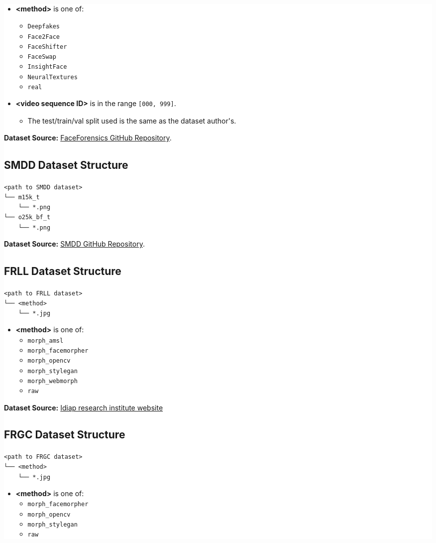 - **\<method\>** is one of:
  - `Deepfakes`
  - `Face2Face`
  - `FaceShifter`
  - `FaceSwap`
  - `InsightFace`
  - `NeuralTextures`
  - `real`

- **\<video sequence ID\>** is in the range `[000, 999]`. 
  - The test/train/val split used is the same as the dataset author's.

**Dataset Source:** [FaceForensics GitHub Repository](https://github.com/ondyari/FaceForensics).

## SMDD Dataset Structure
```
<path to SMDD dataset>    
└── m15k_t    
    └── *.png
└── o25k_bf_t    
    └── *.png
```
**Dataset Source:**  [SMDD GitHub Repository](https://github.com/naserdamer/SMDD-Synthetic-Face-Morphing-Attack-Detection-Development-dataset).

## FRLL Dataset Structure
```
<path to FRLL dataset>    
└── <method>      
    └── *.jpg
```
- **\<method\>** is one of:
  - `morph_amsl`
  - `morph_facemorpher`
  - `morph_opencv`
  - `morph_stylegan`
  - `morph_webmorph`
  - `raw`

**Dataset Source:**  [Idiap research institute website](https://www.idiap.ch/en/scientific-research/data/frll-morphs)

## FRGC Dataset Structure
```
<path to FRGC dataset>    
└── <method>      
    └── *.jpg
```
- **\<method\>** is one of:
  - `morph_facemorpher`
  - `morph_opencv`
  - `morph_stylegan`
  - `raw` 
